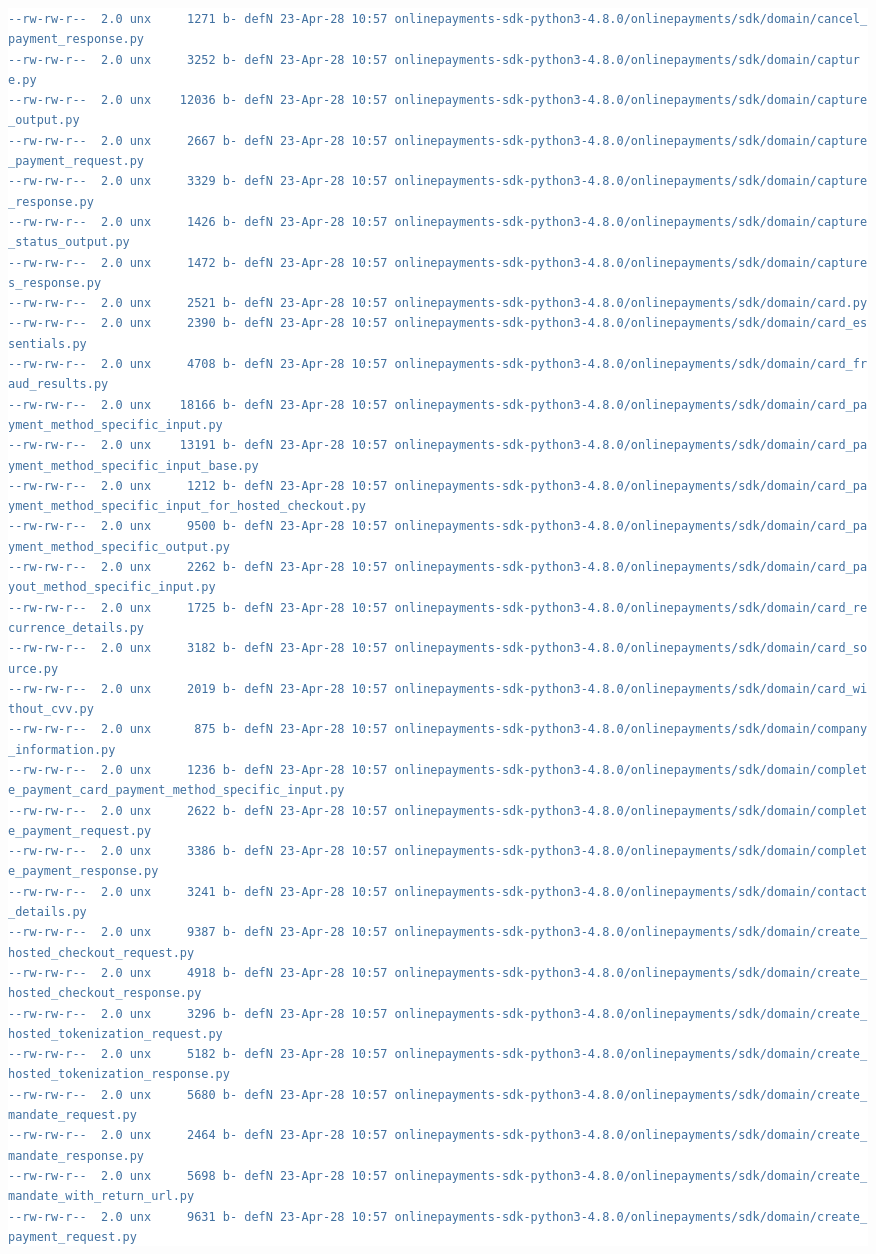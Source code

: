 ```diff
--rw-rw-r--  2.0 unx     1271 b- defN 23-Apr-28 10:57 onlinepayments-sdk-python3-4.8.0/onlinepayments/sdk/domain/cancel_payment_response.py
--rw-rw-r--  2.0 unx     3252 b- defN 23-Apr-28 10:57 onlinepayments-sdk-python3-4.8.0/onlinepayments/sdk/domain/capture.py
--rw-rw-r--  2.0 unx    12036 b- defN 23-Apr-28 10:57 onlinepayments-sdk-python3-4.8.0/onlinepayments/sdk/domain/capture_output.py
--rw-rw-r--  2.0 unx     2667 b- defN 23-Apr-28 10:57 onlinepayments-sdk-python3-4.8.0/onlinepayments/sdk/domain/capture_payment_request.py
--rw-rw-r--  2.0 unx     3329 b- defN 23-Apr-28 10:57 onlinepayments-sdk-python3-4.8.0/onlinepayments/sdk/domain/capture_response.py
--rw-rw-r--  2.0 unx     1426 b- defN 23-Apr-28 10:57 onlinepayments-sdk-python3-4.8.0/onlinepayments/sdk/domain/capture_status_output.py
--rw-rw-r--  2.0 unx     1472 b- defN 23-Apr-28 10:57 onlinepayments-sdk-python3-4.8.0/onlinepayments/sdk/domain/captures_response.py
--rw-rw-r--  2.0 unx     2521 b- defN 23-Apr-28 10:57 onlinepayments-sdk-python3-4.8.0/onlinepayments/sdk/domain/card.py
--rw-rw-r--  2.0 unx     2390 b- defN 23-Apr-28 10:57 onlinepayments-sdk-python3-4.8.0/onlinepayments/sdk/domain/card_essentials.py
--rw-rw-r--  2.0 unx     4708 b- defN 23-Apr-28 10:57 onlinepayments-sdk-python3-4.8.0/onlinepayments/sdk/domain/card_fraud_results.py
--rw-rw-r--  2.0 unx    18166 b- defN 23-Apr-28 10:57 onlinepayments-sdk-python3-4.8.0/onlinepayments/sdk/domain/card_payment_method_specific_input.py
--rw-rw-r--  2.0 unx    13191 b- defN 23-Apr-28 10:57 onlinepayments-sdk-python3-4.8.0/onlinepayments/sdk/domain/card_payment_method_specific_input_base.py
--rw-rw-r--  2.0 unx     1212 b- defN 23-Apr-28 10:57 onlinepayments-sdk-python3-4.8.0/onlinepayments/sdk/domain/card_payment_method_specific_input_for_hosted_checkout.py
--rw-rw-r--  2.0 unx     9500 b- defN 23-Apr-28 10:57 onlinepayments-sdk-python3-4.8.0/onlinepayments/sdk/domain/card_payment_method_specific_output.py
--rw-rw-r--  2.0 unx     2262 b- defN 23-Apr-28 10:57 onlinepayments-sdk-python3-4.8.0/onlinepayments/sdk/domain/card_payout_method_specific_input.py
--rw-rw-r--  2.0 unx     1725 b- defN 23-Apr-28 10:57 onlinepayments-sdk-python3-4.8.0/onlinepayments/sdk/domain/card_recurrence_details.py
--rw-rw-r--  2.0 unx     3182 b- defN 23-Apr-28 10:57 onlinepayments-sdk-python3-4.8.0/onlinepayments/sdk/domain/card_source.py
--rw-rw-r--  2.0 unx     2019 b- defN 23-Apr-28 10:57 onlinepayments-sdk-python3-4.8.0/onlinepayments/sdk/domain/card_without_cvv.py
--rw-rw-r--  2.0 unx      875 b- defN 23-Apr-28 10:57 onlinepayments-sdk-python3-4.8.0/onlinepayments/sdk/domain/company_information.py
--rw-rw-r--  2.0 unx     1236 b- defN 23-Apr-28 10:57 onlinepayments-sdk-python3-4.8.0/onlinepayments/sdk/domain/complete_payment_card_payment_method_specific_input.py
--rw-rw-r--  2.0 unx     2622 b- defN 23-Apr-28 10:57 onlinepayments-sdk-python3-4.8.0/onlinepayments/sdk/domain/complete_payment_request.py
--rw-rw-r--  2.0 unx     3386 b- defN 23-Apr-28 10:57 onlinepayments-sdk-python3-4.8.0/onlinepayments/sdk/domain/complete_payment_response.py
--rw-rw-r--  2.0 unx     3241 b- defN 23-Apr-28 10:57 onlinepayments-sdk-python3-4.8.0/onlinepayments/sdk/domain/contact_details.py
--rw-rw-r--  2.0 unx     9387 b- defN 23-Apr-28 10:57 onlinepayments-sdk-python3-4.8.0/onlinepayments/sdk/domain/create_hosted_checkout_request.py
--rw-rw-r--  2.0 unx     4918 b- defN 23-Apr-28 10:57 onlinepayments-sdk-python3-4.8.0/onlinepayments/sdk/domain/create_hosted_checkout_response.py
--rw-rw-r--  2.0 unx     3296 b- defN 23-Apr-28 10:57 onlinepayments-sdk-python3-4.8.0/onlinepayments/sdk/domain/create_hosted_tokenization_request.py
--rw-rw-r--  2.0 unx     5182 b- defN 23-Apr-28 10:57 onlinepayments-sdk-python3-4.8.0/onlinepayments/sdk/domain/create_hosted_tokenization_response.py
--rw-rw-r--  2.0 unx     5680 b- defN 23-Apr-28 10:57 onlinepayments-sdk-python3-4.8.0/onlinepayments/sdk/domain/create_mandate_request.py
--rw-rw-r--  2.0 unx     2464 b- defN 23-Apr-28 10:57 onlinepayments-sdk-python3-4.8.0/onlinepayments/sdk/domain/create_mandate_response.py
--rw-rw-r--  2.0 unx     5698 b- defN 23-Apr-28 10:57 onlinepayments-sdk-python3-4.8.0/onlinepayments/sdk/domain/create_mandate_with_return_url.py
--rw-rw-r--  2.0 unx     9631 b- defN 23-Apr-28 10:57 onlinepayments-sdk-python3-4.8.0/onlinepayments/sdk/domain/create_payment_request.py
```